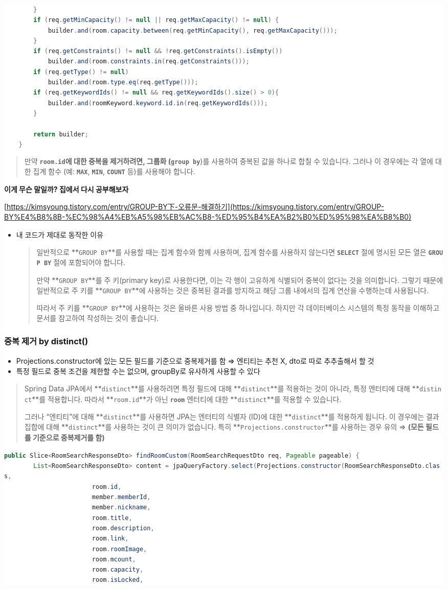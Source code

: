 ```java
        }
        if (req.getMinCapacity() != null || req.getMaxCapacity() != null) {
            builder.and(room.capacity.between(req.getMinCapacity(), req.getMaxCapacity()));
        }
        if (req.getConstraints() != null && !req.getConstraints().isEmpty())
            builder.and(room.constraints.in(req.getConstraints()));
        if (req.getType() != null)
            builder.and(room.type.eq(req.getType()));
        if (req.getKeywordIds() != null && req.getKeywordIds().size() > 0){
            builder.and(roomKeyword.keyword.id.in(req.getKeywordIds()));
        }

        return builder;
    }
```

> 만약 **`room.id`**에 대한 중복을 제거하려면, 그룹화 (**`group by`**)를 사용하여 중복된 값을 하나로 합칠 수 있습니다. 그러나 이 경우에는 각 열에 대한 집계 함수 (예: **`MAX`**, **`MIN`**, **`COUNT`** 등)를 사용해야 합니다.
> 

**이게 무슨 말일까? 집에서 다시 공부해보자**

[https://kimsyoung.tistory.com/entry/GROUP-BY下-오류문-해결하기](https://kimsyoung.tistory.com/entry/GROUP-BY%E4%B8%8B-%EC%98%A4%EB%A5%98%EB%AC%B8-%ED%95%B4%EA%B2%B0%ED%95%98%EA%B8%B0)

- 내 코드가 제대로 동작한 이유
    
    > 일반적으로 **`GROUP BY`**를 사용할 때는 집계 함수와 함께 사용하며, 집계 함수를 사용하지 않는다면 **`SELECT`** 절에 명시된 모든 열은 **`GROUP BY`** 절에 포함되어야 합니다.
    > 
    > 
    > 만약 **`GROUP BY`**를 주 키(primary key)로 사용한다면, 이는 각 행이 고유하게 식별되어 중복이 없다는 것을 의미합니다. 그렇기 때문에 일반적으로 주 키를 **`GROUP BY`**에 사용하는 것은 중복된 결과를 방지하고 해당 그룹 내에서의 집계 연산을 수행하는데 사용됩니다.
    > 
    > 따라서 주 키를 **`GROUP BY`**에 사용하는 것은 올바른 사용 방법 중 하나입니다. 하지만 각 데이터베이스 시스템의 특정 동작을 이해하고 문서를 참고하여 작성하는 것이 좋습니다.
    > 

### 중복 제거 by distinct()

- Projections.constructor에 있는 모든 필드를 기준으로 중복제거를 함 ⇒ 엔티티는 추천 X, dto로 따로 추추출해서 할 것
- 특정 필드로 중복 조건을 제한할 수는 없으며, groupBy로 유사하게 사용할 수 있다

> Spring Data JPA에서 **`distinct`**를 사용하려면 특정 필드에 대해 **`distinct`**를 적용하는 것이 아니라, 특정 엔터티에 대해 **`distinct`**를 적용합니다. 따라서 **`room.id`**가 아닌 **`room`** 엔터티에 대한 **`distinct`**를 적용할 수 있습니다.
> 
> 
> 그러나 “엔티티”에 대해 **`distinct`**를 사용하면 JPA는 엔터티의 식별자 (ID)에 대한 **`distinct`**를 적용하게 됩니다. 이 경우에는 결과 집합에 대해 **`distinct`**를 사용하는 것이 큰 의미가 없습니다. 특히 **`Projections.constructor`**를 사용하는 경우 유의 ⇒ **(모든 필드를 기준으로 중복제거를 함)**
> 

```java
public Slice<RoomSearchResponseDto> findRoomCustom(RoomSearchRequestDto req, Pageable pageable) {
        List<RoomSearchResponseDto> content = jpaQueryFactory.select(Projections.constructor(RoomSearchResponseDto.class,
                        room.id,
                        member.memberId,
                        member.nickname,
                        room.title,
                        room.description,
                        room.link,
                        room.roomImage,
                        room.mcount,
                        room.capacity,
                        room.isLocked,
```